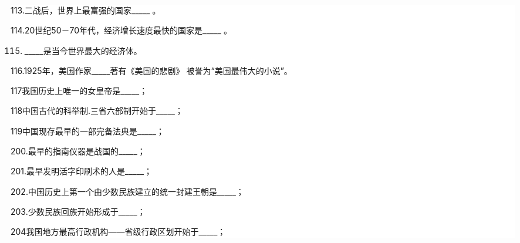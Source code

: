 113.二战后，世界上最富强的国家_____ 。

114.20世纪50－70年代，经济增长速度最快的国家是_____ 。

115.  _____是当今世界最大的经济体。

116.1925年，美国作家_____著有《美国的悲剧》  被誉为“美国最伟大的小说”。

117我国历史上唯一的女皇帝是_____；

118中国古代的科举制.三省六部制开始于_____；

119中国现存最早的一部完备法典是_____；

200.最早的指南仪器是战国的_____；

201.最早发明活字印刷术的人是_____；

202.中国历史上第一个由少数民族建立的统一封建王朝是_____；

203.少数民族回族开始形成于_____；

204我国地方最高行政机构——省级行政区划开始于_____；